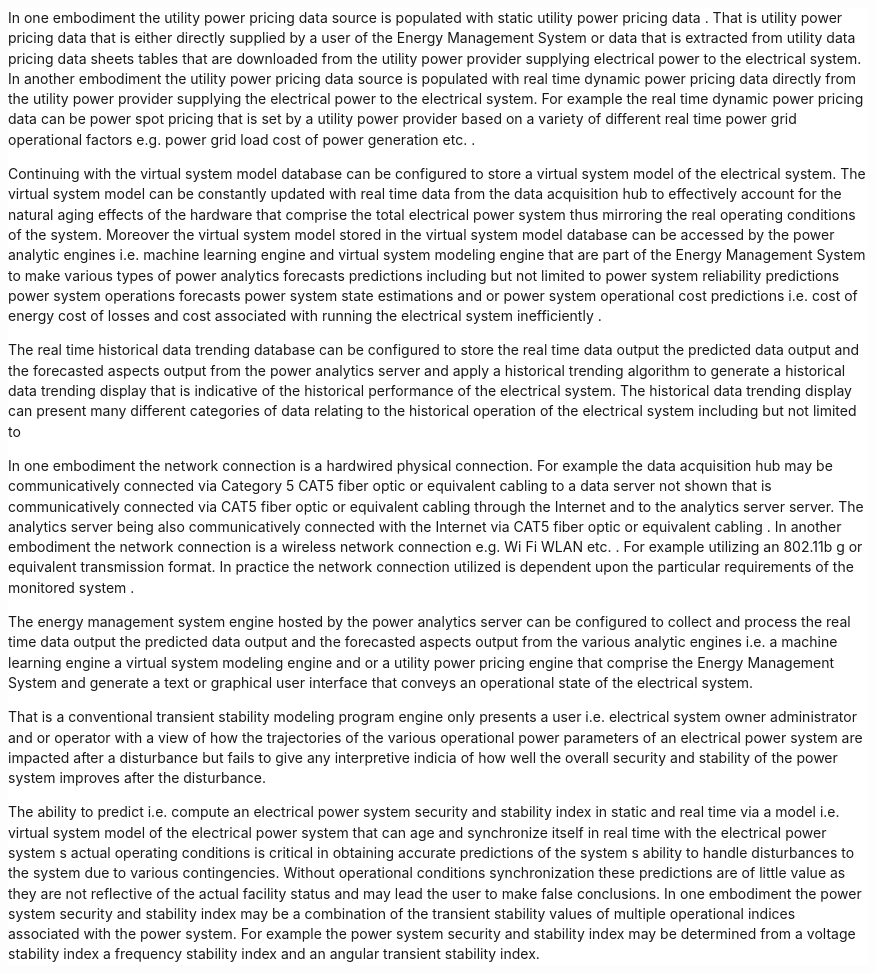 In one embodiment the utility power pricing data source is populated with static utility power pricing data . That is utility power pricing data that is either directly supplied by a user of the Energy Management System or data that is extracted from utility data pricing data sheets tables that are downloaded from the utility power provider supplying electrical power to the electrical system. In another embodiment the utility power pricing data source is populated with real time dynamic power pricing data directly from the utility power provider supplying the electrical power to the electrical system. For example the real time dynamic power pricing data can be power spot pricing that is set by a utility power provider based on a variety of different real time power grid operational factors e.g. power grid load cost of power generation etc. .

Continuing with the virtual system model database can be configured to store a virtual system model of the electrical system. The virtual system model can be constantly updated with real time data from the data acquisition hub to effectively account for the natural aging effects of the hardware that comprise the total electrical power system thus mirroring the real operating conditions of the system. Moreover the virtual system model stored in the virtual system model database can be accessed by the power analytic engines i.e. machine learning engine and virtual system modeling engine that are part of the Energy Management System to make various types of power analytics forecasts predictions including but not limited to power system reliability predictions power system operations forecasts power system state estimations and or power system operational cost predictions i.e. cost of energy cost of losses and cost associated with running the electrical system inefficiently .

The real time historical data trending database can be configured to store the real time data output the predicted data output and the forecasted aspects output from the power analytics server and apply a historical trending algorithm to generate a historical data trending display that is indicative of the historical performance of the electrical system. The historical data trending display can present many different categories of data relating to the historical operation of the electrical system including but not limited to 

In one embodiment the network connection is a hardwired physical connection. For example the data acquisition hub may be communicatively connected via Category 5 CAT5 fiber optic or equivalent cabling to a data server not shown that is communicatively connected via CAT5 fiber optic or equivalent cabling through the Internet and to the analytics server server. The analytics server being also communicatively connected with the Internet via CAT5 fiber optic or equivalent cabling . In another embodiment the network connection is a wireless network connection e.g. Wi Fi WLAN etc. . For example utilizing an 802.11b g or equivalent transmission format. In practice the network connection utilized is dependent upon the particular requirements of the monitored system .

The energy management system engine hosted by the power analytics server can be configured to collect and process the real time data output the predicted data output and the forecasted aspects output from the various analytic engines i.e. a machine learning engine a virtual system modeling engine and or a utility power pricing engine that comprise the Energy Management System and generate a text or graphical user interface that conveys an operational state of the electrical system.

That is a conventional transient stability modeling program engine only presents a user i.e. electrical system owner administrator and or operator with a view of how the trajectories of the various operational power parameters of an electrical power system are impacted after a disturbance but fails to give any interpretive indicia of how well the overall security and stability of the power system improves after the disturbance.

The ability to predict i.e. compute an electrical power system security and stability index in static and real time via a model i.e. virtual system model of the electrical power system that can age and synchronize itself in real time with the electrical power system s actual operating conditions is critical in obtaining accurate predictions of the system s ability to handle disturbances to the system due to various contingencies. Without operational conditions synchronization these predictions are of little value as they are not reflective of the actual facility status and may lead the user to make false conclusions. In one embodiment the power system security and stability index may be a combination of the transient stability values of multiple operational indices associated with the power system. For example the power system security and stability index may be determined from a voltage stability index a frequency stability index and an angular transient stability index.
